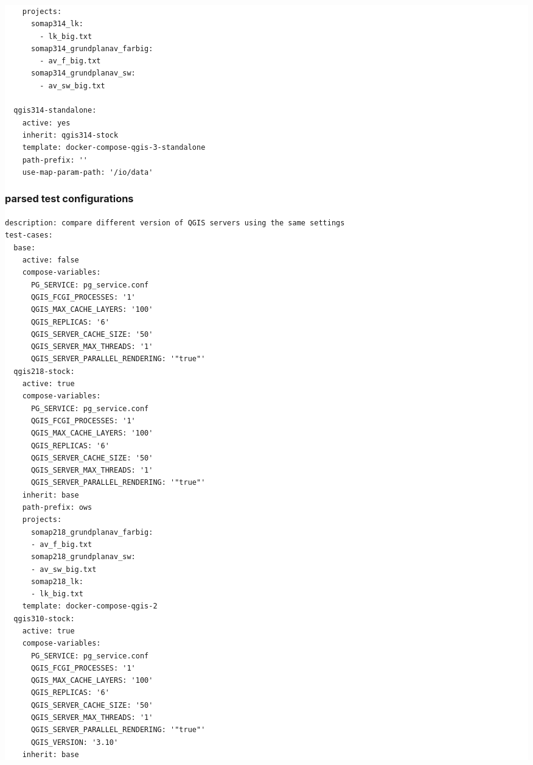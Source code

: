 ```
    projects:
      somap314_lk:
        - lk_big.txt
      somap314_grundplanav_farbig:
        - av_f_big.txt
      somap314_grundplanav_sw:
        - av_sw_big.txt

  qgis314-standalone:
    active: yes
    inherit: qgis314-stock
    template: docker-compose-qgis-3-standalone
    path-prefix: ''
    use-map-param-path: '/io/data'

```
### parsed test configurations

```
description: compare different version of QGIS servers using the same settings
test-cases:
  base:
    active: false
    compose-variables:
      PG_SERVICE: pg_service.conf
      QGIS_FCGI_PROCESSES: '1'
      QGIS_MAX_CACHE_LAYERS: '100'
      QGIS_REPLICAS: '6'
      QGIS_SERVER_CACHE_SIZE: '50'
      QGIS_SERVER_MAX_THREADS: '1'
      QGIS_SERVER_PARALLEL_RENDERING: '"true"'
  qgis218-stock:
    active: true
    compose-variables:
      PG_SERVICE: pg_service.conf
      QGIS_FCGI_PROCESSES: '1'
      QGIS_MAX_CACHE_LAYERS: '100'
      QGIS_REPLICAS: '6'
      QGIS_SERVER_CACHE_SIZE: '50'
      QGIS_SERVER_MAX_THREADS: '1'
      QGIS_SERVER_PARALLEL_RENDERING: '"true"'
    inherit: base
    path-prefix: ows
    projects:
      somap218_grundplanav_farbig:
      - av_f_big.txt
      somap218_grundplanav_sw:
      - av_sw_big.txt
      somap218_lk:
      - lk_big.txt
    template: docker-compose-qgis-2
  qgis310-stock:
    active: true
    compose-variables:
      PG_SERVICE: pg_service.conf
      QGIS_FCGI_PROCESSES: '1'
      QGIS_MAX_CACHE_LAYERS: '100'
      QGIS_REPLICAS: '6'
      QGIS_SERVER_CACHE_SIZE: '50'
      QGIS_SERVER_MAX_THREADS: '1'
      QGIS_SERVER_PARALLEL_RENDERING: '"true"'
      QGIS_VERSION: '3.10'
    inherit: base
```